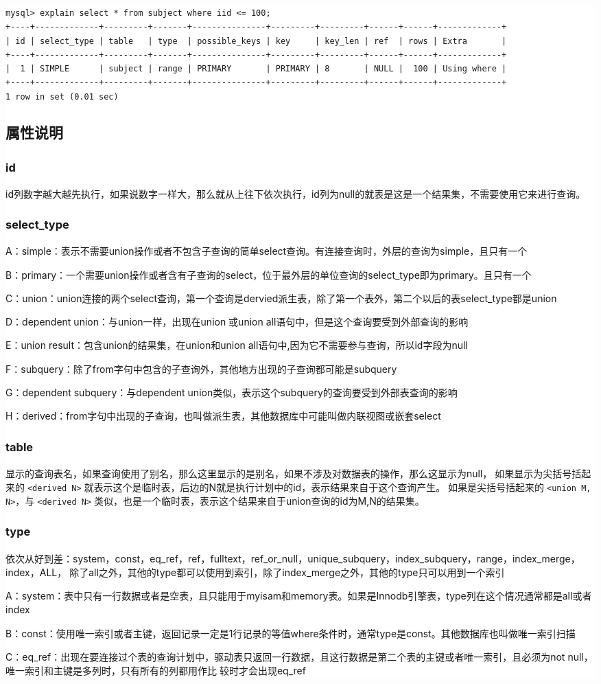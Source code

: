 ```
mysql> explain select * from subject where iid <= 100;
+----+-------------+---------+-------+---------------+---------+---------+------+------+-------------+
| id | select_type | table   | type  | possible_keys | key     | key_len | ref  | rows | Extra       |
+----+-------------+---------+-------+---------------+---------+---------+------+------+-------------+
|  1 | SIMPLE      | subject | range | PRIMARY       | PRIMARY | 8       | NULL |  100 | Using where |
+----+-------------+---------+-------+---------------+---------+---------+------+------+-------------+
1 row in set (0.01 sec)
```

## 属性说明

### id

id列数字越大越先执行，如果说数字一样大，那么就从上往下依次执行，id列为null的就表是这是一个结果集，不需要使用它来进行查询。
 
### select_type

A：simple：表示不需要union操作或者不包含子查询的简单select查询。有连接查询时，外层的查询为simple，且只有一个

B：primary：一个需要union操作或者含有子查询的select，位于最外层的单位查询的select_type即为primary。且只有一个

C：union：union连接的两个select查询，第一个查询是dervied派生表，除了第一个表外，第二个以后的表select_type都是union

D：dependent union：与union一样，出现在union 或union all语句中，但是这个查询要受到外部查询的影响

E：union result：包含union的结果集，在union和union all语句中,因为它不需要参与查询，所以id字段为null

F：subquery：除了from字句中包含的子查询外，其他地方出现的子查询都可能是subquery

G：dependent subquery：与dependent union类似，表示这个subquery的查询要受到外部表查询的影响

H：derived：from字句中出现的子查询，也叫做派生表，其他数据库中可能叫做内联视图或嵌套select

 
### table

显示的查询表名，如果查询使用了别名，那么这里显示的是别名，如果不涉及对数据表的操作，那么这显示为null，
如果显示为尖括号括起来的 `<derived N>` 就表示这个是临时表，后边的N就是执行计划中的id，表示结果来自于这个查询产生。
如果是尖括号括起来的 `<union M,N>`，与 `<derived N>` 类似，也是一个临时表，表示这个结果来自于union查询的id为M,N的结果集。
 
### type

依次从好到差：system，const，eq_ref，ref，fulltext，ref_or_null，unique_subquery，index_subquery，range，index_merge，index，ALL，
除了all之外，其他的type都可以使用到索引，除了index_merge之外，其他的type只可以用到一个索引

A：system：表中只有一行数据或者是空表，且只能用于myisam和memory表。如果是Innodb引擎表，type列在这个情况通常都是all或者index

B：const：使用唯一索引或者主键，返回记录一定是1行记录的等值where条件时，通常type是const。其他数据库也叫做唯一索引扫描

C：eq_ref：出现在要连接过个表的查询计划中，驱动表只返回一行数据，且这行数据是第二个表的主键或者唯一索引，且必须为not null，唯一索引和主键是多列时，只有所有的列都用作比
较时才会出现eq_ref
